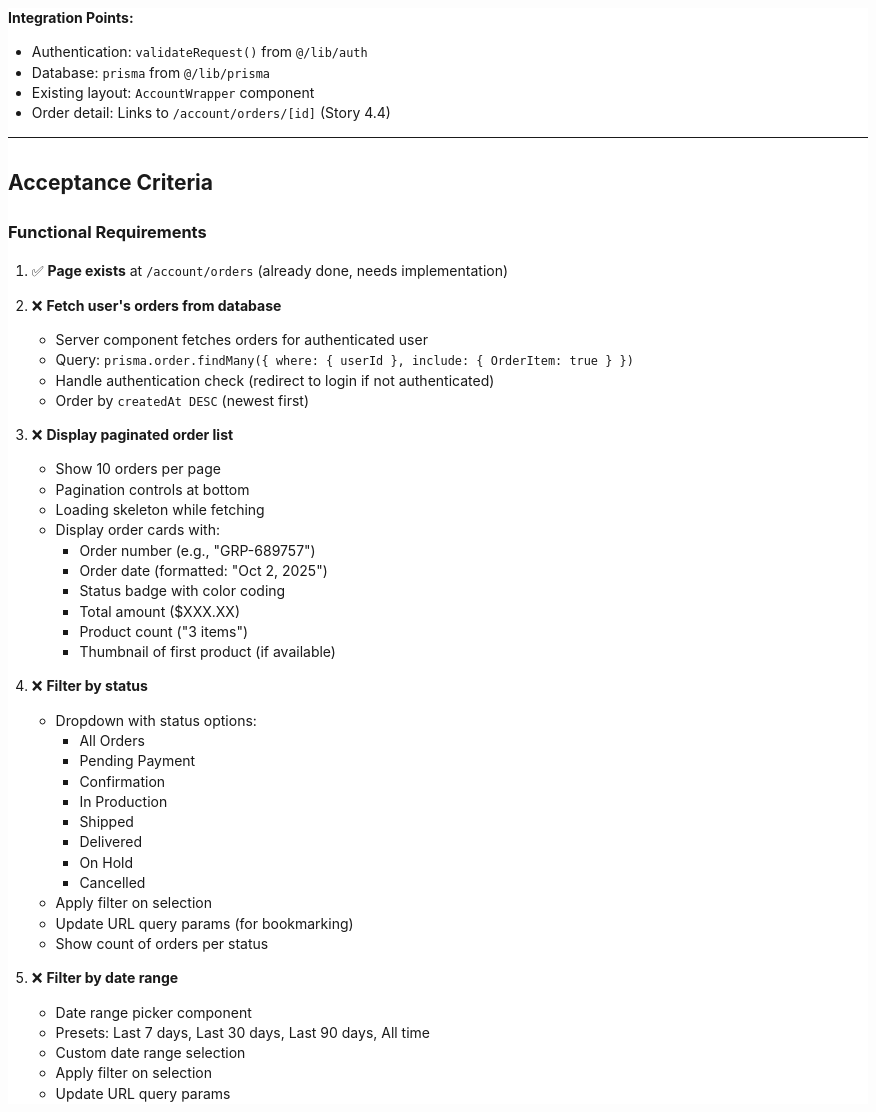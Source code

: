 **Integration Points:**

- Authentication: `validateRequest()` from `@/lib/auth`
- Database: `prisma` from `@/lib/prisma`
- Existing layout: `AccountWrapper` component
- Order detail: Links to `/account/orders/[id]` (Story 4.4)

---

## Acceptance Criteria

### Functional Requirements

1. ✅ **Page exists** at `/account/orders` (already done, needs implementation)

2. ❌ **Fetch user's orders from database**
   - Server component fetches orders for authenticated user
   - Query: `prisma.order.findMany({ where: { userId }, include: { OrderItem: true } })`
   - Handle authentication check (redirect to login if not authenticated)
   - Order by `createdAt DESC` (newest first)

3. ❌ **Display paginated order list**
   - Show 10 orders per page
   - Pagination controls at bottom
   - Loading skeleton while fetching
   - Display order cards with:
     - Order number (e.g., "GRP-689757")
     - Order date (formatted: "Oct 2, 2025")
     - Status badge with color coding
     - Total amount ($XXX.XX)
     - Product count ("3 items")
     - Thumbnail of first product (if available)

4. ❌ **Filter by status**
   - Dropdown with status options:
     - All Orders
     - Pending Payment
     - Confirmation
     - In Production
     - Shipped
     - Delivered
     - On Hold
     - Cancelled
   - Apply filter on selection
   - Update URL query params (for bookmarking)
   - Show count of orders per status

5. ❌ **Filter by date range**
   - Date range picker component
   - Presets: Last 7 days, Last 30 days, Last 90 days, All time
   - Custom date range selection
   - Apply filter on selection
   - Update URL query params
